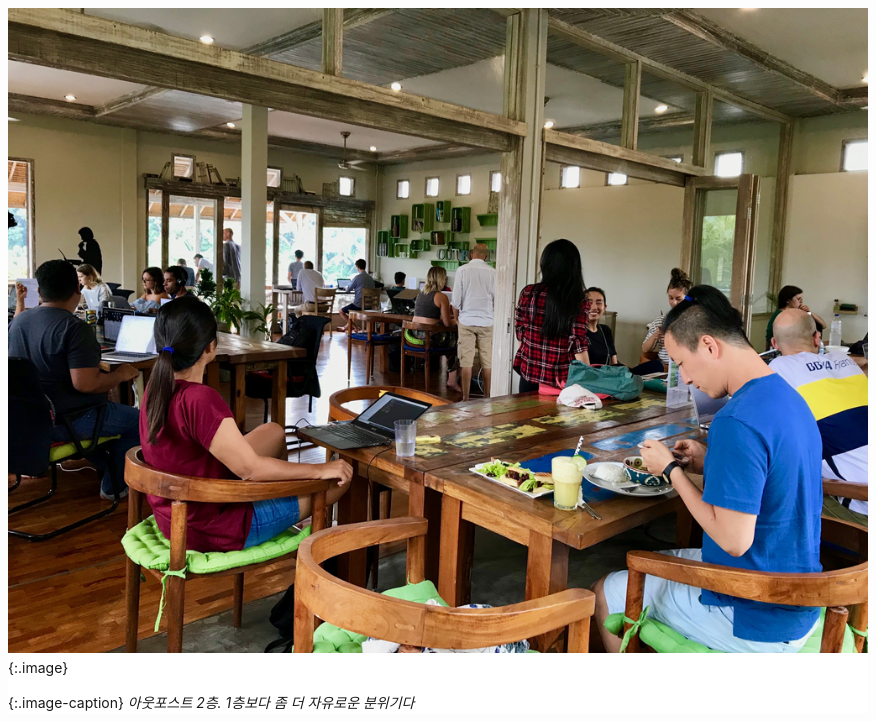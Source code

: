  ![](/assets/images/post/20180725/JJ_4.jpg)
{:.image}

 {:.image-caption}
*아웃포스트 2층. 1층보다 좀 더 자유로운 분위기다*
